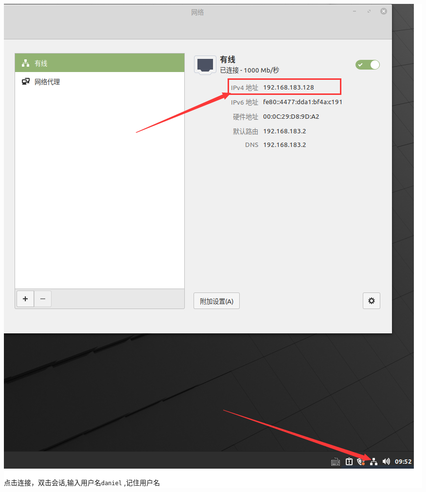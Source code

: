 ![image-20210814095257608](image/LinuxMint/image-20210814095257608.png)

点击连接，双击会话,输入用户名`daniel` ,记住用户名
